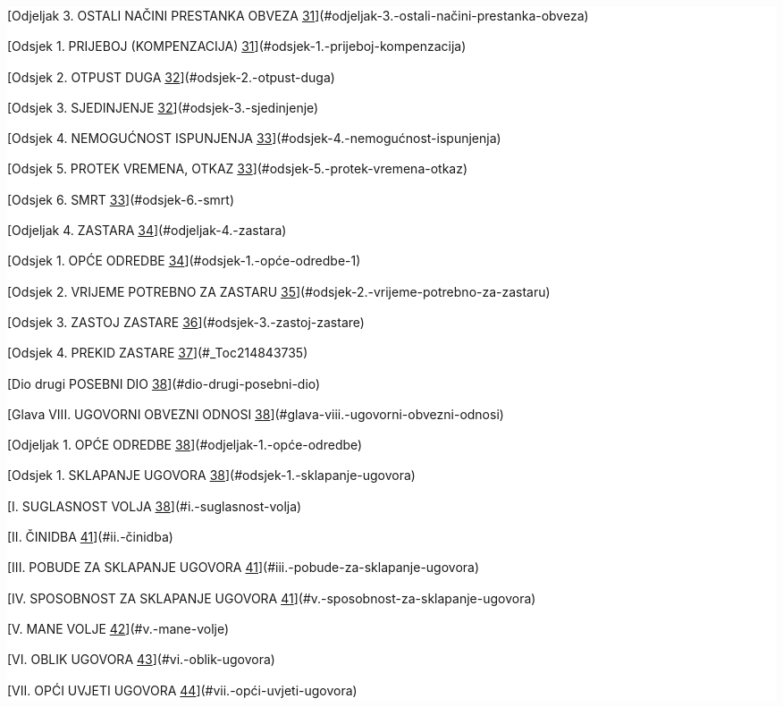 [Odjeljak 3. OSTALI NAČINI PRESTANKA OBVEZA
[31](#odjeljak-3.-ostali-načini-prestanka-obveza)](#odjeljak-3.-ostali-načini-prestanka-obveza)

[Odsjek 1. PRIJEBOJ (KOMPENZACIJA)
[31](#odsjek-1.-prijeboj-kompenzacija)](#odsjek-1.-prijeboj-kompenzacija)

[Odsjek 2. OTPUST DUGA
[32](#odsjek-2.-otpust-duga)](#odsjek-2.-otpust-duga)

[Odsjek 3. SJEDINJENJE
[32](#odsjek-3.-sjedinjenje)](#odsjek-3.-sjedinjenje)

[Odsjek 4. NEMOGUĆNOST ISPUNJENJA
[33](#odsjek-4.-nemogućnost-ispunjenja)](#odsjek-4.-nemogućnost-ispunjenja)

[Odsjek 5. PROTEK VREMENA, OTKAZ
[33](#odsjek-5.-protek-vremena-otkaz)](#odsjek-5.-protek-vremena-otkaz)

[Odsjek 6. SMRT [33](#odsjek-6.-smrt)](#odsjek-6.-smrt)

[Odjeljak 4. ZASTARA [34](#odjeljak-4.-zastara)](#odjeljak-4.-zastara)

[Odsjek 1. OPĆE ODREDBE
[34](#odsjek-1.-opće-odredbe-1)](#odsjek-1.-opće-odredbe-1)

[Odsjek 2. VRIJEME POTREBNO ZA ZASTARU
[35](#odsjek-2.-vrijeme-potrebno-za-zastaru)](#odsjek-2.-vrijeme-potrebno-za-zastaru)

[Odsjek 3. ZASTOJ ZASTARE
[36](#odsjek-3.-zastoj-zastare)](#odsjek-3.-zastoj-zastare)

[Odsjek 4. PREKID ZASTARE [37](#_Toc214843735)](#_Toc214843735)

[Dio drugi POSEBNI DIO
[38](#dio-drugi-posebni-dio)](#dio-drugi-posebni-dio)

[Glava VIII. UGOVORNI OBVEZNI ODNOSI
[38](#glava-viii.-ugovorni-obvezni-odnosi)](#glava-viii.-ugovorni-obvezni-odnosi)

[Odjeljak 1. OPĆE ODREDBE
[38](#odjeljak-1.-opće-odredbe)](#odjeljak-1.-opće-odredbe)

[Odsjek 1. SKLAPANJE UGOVORA
[38](#odsjek-1.-sklapanje-ugovora)](#odsjek-1.-sklapanje-ugovora)

[I. SUGLASNOST VOLJA [38](#i.-suglasnost-volja)](#i.-suglasnost-volja)

[II. ČINIDBA [41](#ii.-činidba)](#ii.-činidba)

[III. POBUDE ZA SKLAPANJE UGOVORA
[41](#iii.-pobude-za-sklapanje-ugovora)](#iii.-pobude-za-sklapanje-ugovora)

[IV. SPOSOBNOST ZA SKLAPANJE UGOVORA
[41](#v.-sposobnost-za-sklapanje-ugovora)](#v.-sposobnost-za-sklapanje-ugovora)

[V. MANE VOLJE [42](#v.-mane-volje)](#v.-mane-volje)

[VI. OBLIK UGOVORA [43](#vi.-oblik-ugovora)](#vi.-oblik-ugovora)

[VII. OPĆI UVJETI UGOVORA
[44](#vii.-opći-uvjeti-ugovora)](#vii.-opći-uvjeti-ugovora)
